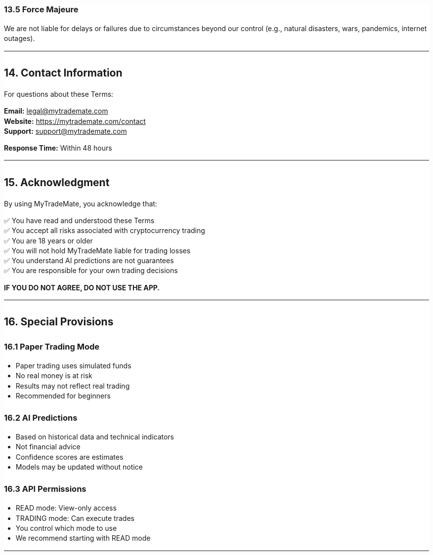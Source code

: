 ### 13.5 Force Majeure
We are not liable for delays or failures due to circumstances beyond our control (e.g., natural disasters, wars, pandemics, internet outages).

---

## 14. Contact Information

For questions about these Terms:

**Email:** legal@mytrademate.com  
**Website:** https://mytrademate.com/contact  
**Support:** support@mytrademate.com

**Response Time:** Within 48 hours

---

## 15. Acknowledgment

By using MyTradeMate, you acknowledge that:

✅ You have read and understood these Terms  
✅ You accept all risks associated with cryptocurrency trading  
✅ You are 18 years or older  
✅ You will not hold MyTradeMate liable for trading losses  
✅ You understand AI predictions are not guarantees  
✅ You are responsible for your own trading decisions  

**IF YOU DO NOT AGREE, DO NOT USE THE APP.**

---

## 16. Special Provisions

### 16.1 Paper Trading Mode
- Paper trading uses simulated funds
- No real money is at risk
- Results may not reflect real trading
- Recommended for beginners

### 16.2 AI Predictions
- Based on historical data and technical indicators
- Not financial advice
- Confidence scores are estimates
- Models may be updated without notice

### 16.3 API Permissions
- READ mode: View-only access
- TRADING mode: Can execute trades
- You control which mode to use
- We recommend starting with READ mode

---